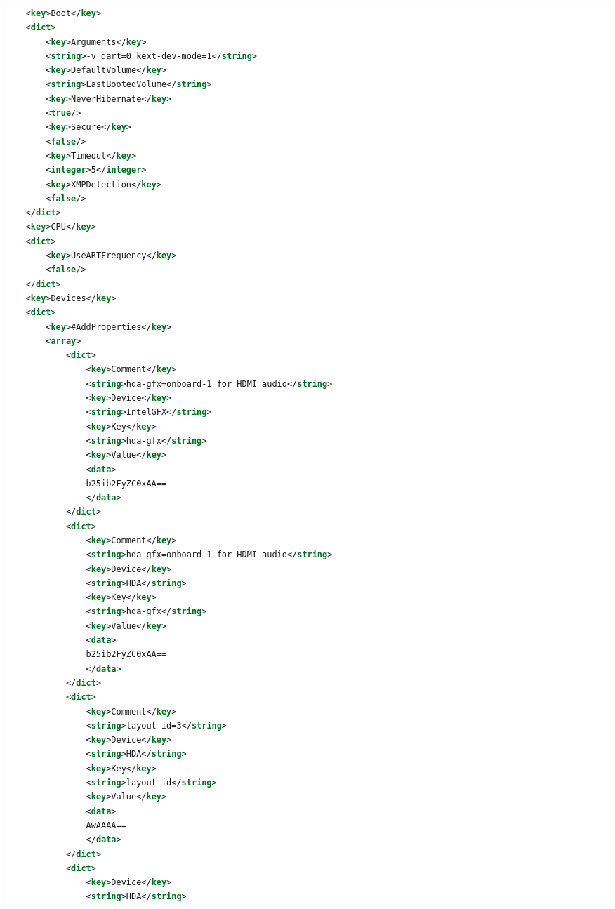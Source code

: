 ```xml
	<key>Boot</key>
	<dict>
		<key>Arguments</key>
		<string>-v dart=0 kext-dev-mode=1</string>
		<key>DefaultVolume</key>
		<string>LastBootedVolume</string>
		<key>NeverHibernate</key>
		<true/>
		<key>Secure</key>
		<false/>
		<key>Timeout</key>
		<integer>5</integer>
		<key>XMPDetection</key>
		<false/>
	</dict>
	<key>CPU</key>
	<dict>
		<key>UseARTFrequency</key>
		<false/>
	</dict>
	<key>Devices</key>
	<dict>
		<key>#AddProperties</key>
		<array>
			<dict>
				<key>Comment</key>
				<string>hda-gfx=onboard-1 for HDMI audio</string>
				<key>Device</key>
				<string>IntelGFX</string>
				<key>Key</key>
				<string>hda-gfx</string>
				<key>Value</key>
				<data>
				b25ib2FyZC0xAA==
				</data>
			</dict>
			<dict>
				<key>Comment</key>
				<string>hda-gfx=onboard-1 for HDMI audio</string>
				<key>Device</key>
				<string>HDA</string>
				<key>Key</key>
				<string>hda-gfx</string>
				<key>Value</key>
				<data>
				b25ib2FyZC0xAA==
				</data>
			</dict>
			<dict>
				<key>Comment</key>
				<string>layout-id=3</string>
				<key>Device</key>
				<string>HDA</string>
				<key>Key</key>
				<string>layout-id</string>
				<key>Value</key>
				<data>
				AwAAAA==
				</data>
			</dict>
			<dict>
				<key>Device</key>
				<string>HDA</string>
```